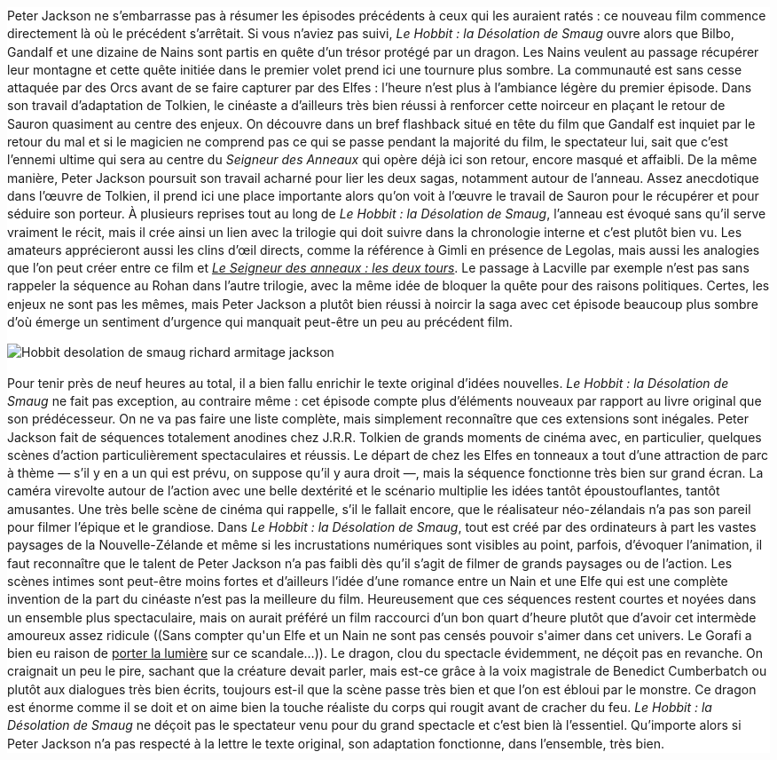 Peter Jackson ne s’embarrasse pas à résumer les épisodes précédents à ceux qui les auraient ratés : ce nouveau film commence directement là où le précédent s’arrêtait. Si vous n’aviez pas suivi, <em>Le Hobbit : la Désolation de Smaug</em> ouvre alors que Bilbo, Gandalf et une dizaine de Nains sont partis en quête d’un trésor protégé par un dragon. Les Nains veulent au passage récupérer leur montagne et cette quête initiée dans le premier volet prend ici une tournure plus sombre. La communauté est sans cesse attaquée par des Orcs avant de se faire capturer par des Elfes : l’heure n’est plus à l’ambiance légère du premier épisode. Dans son travail d’adaptation de Tolkien, le cinéaste a d’ailleurs très bien réussi à renforcer cette noirceur en plaçant le retour de Sauron quasiment au centre des enjeux. On découvre dans un bref flashback situé en tête du film que Gandalf est inquiet par le retour du mal et si le magicien ne comprend pas ce qui se passe pendant la majorité du film, le spectateur lui, sait que c’est l’ennemi ultime qui sera au centre du <em>Seigneur des Anneaux</em> qui opère déjà ici son retour, encore masqué et affaibli. De la même manière, Peter Jackson poursuit son travail acharné pour lier les deux sagas, notamment autour de l’anneau. Assez anecdotique dans l’œuvre de Tolkien, il prend ici une place importante alors qu’on voit à l’œuvre le travail de Sauron pour le récupérer et pour séduire son porteur. À plusieurs reprises tout au long de <em>Le Hobbit : la Désolation de Smaug</em>, l’anneau est évoqué sans qu’il serve vraiment le récit, mais il crée ainsi un lien avec la trilogie qui doit suivre dans la chronologie interne et c’est plutôt bien vu. Les amateurs apprécieront aussi les clins d’œil directs, comme la référence à Gimli en présence de Legolas, mais aussi les analogies que l’on peut créer entre ce film et <a href="https://voiretmanger.fr/seigneur-anneaux-deux-tours-jackson/" title="Le Seigneur des anneaux : les deux tours, Peter Jackson"><em>Le Seigneur des anneaux : les deux tours</em></a>. Le passage à Lacville par exemple n’est pas sans rappeler la séquence au Rohan dans l’autre trilogie, avec la même idée de bloquer la quête pour des raisons politiques. Certes, les enjeux ne sont pas les mêmes, mais Peter Jackson a plutôt bien réussi à noircir la saga avec cet épisode beaucoup plus sombre d’où émerge un sentiment d’urgence qui manquait peut-être un peu au précédent film.

<img class="aligncenter" src="https://voiretmanger.fr/wp-content/uploads/2013/12/hobbit-desolation-de-smaug-richard-armitage-jackson.jpg" alt="Hobbit desolation de smaug richard armitage jackson" title="hobbit-desolation-de-smaug-richard-armitage-jackson.jpg" width="100%" />

Pour tenir près de neuf heures au total, il a bien fallu enrichir le texte original d’idées nouvelles. <em>Le Hobbit : la Désolation de Smaug</em> ne fait pas exception, au contraire même : cet épisode compte plus d’éléments nouveaux par rapport au livre original que son prédécesseur. On ne va pas faire une liste complète, mais simplement reconnaître que ces extensions sont inégales. Peter Jackson fait de séquences totalement anodines chez J.R.R. Tolkien de grands moments de cinéma avec, en particulier, quelques scènes d’action particulièrement spectaculaires et réussis. Le départ de chez les Elfes en tonneaux a tout d’une attraction de parc à thème — s’il y en a un qui est prévu, on suppose qu’il y aura droit —, mais la séquence fonctionne très bien sur grand écran. La caméra virevolte autour de l’action avec une belle dextérité et le scénario multiplie les idées tantôt époustouflantes, tantôt amusantes. Une très belle scène de cinéma qui rappelle, s’il le fallait encore, que le réalisateur néo-zélandais n’a pas son pareil pour filmer l’épique et le grandiose. Dans <em>Le Hobbit : la Désolation de Smaug</em>, tout est créé par des ordinateurs à part les vastes paysages de la Nouvelle-Zélande et même si les incrustations numériques sont visibles au point, parfois, d’évoquer l’animation, il faut reconnaître que le talent de Peter Jackson n’a pas faibli dès qu’il s’agit de filmer de grands paysages ou de l’action. Les scènes intimes sont peut-être moins fortes et d’ailleurs l’idée d’une romance entre un Nain et une Elfe qui est une complète invention de la part du cinéaste n’est pas la meilleure du film. Heureusement que ces séquences restent courtes et noyées dans un ensemble plus spectaculaire, mais on aurait préféré un film raccourci d’un bon quart d’heure plutôt que d’avoir cet intermède amoureux assez ridicule ((Sans compter qu'un Elfe et un Nain ne sont pas censés pouvoir s'aimer dans cet univers. Le Gorafi a bien eu raison de <a href="http://www.legorafi.fr/2013/12/11/the-hobbit-nains-et-elfes-accusent-peter-jackson-de-revisionnisme-et-dappel-a-la-haine-raciale/" title="The Hobbit : Nains et Elfes accusent Peter Jackson de révisionnisme et d’appel à la haine raciale">porter la lumière</a> sur ce scandale…)). Le dragon, clou du spectacle évidemment, ne déçoit pas en revanche. On craignait un peu le pire, sachant que la créature devait parler, mais est-ce grâce à la voix magistrale de Benedict Cumberbatch ou plutôt aux dialogues très bien écrits, toujours est-il que la scène passe très bien et que l’on est ébloui par le monstre. Ce dragon est énorme comme il se doit et on aime bien la touche réaliste du corps qui rougit avant de cracher du feu. <em>Le Hobbit : la Désolation de Smaug</em> ne déçoit pas le spectateur venu pour du grand spectacle et c’est bien là l’essentiel. Qu’importe alors si Peter Jackson n’a pas respecté à la lettre le texte original, son adaptation fonctionne, dans l’ensemble, très bien.
